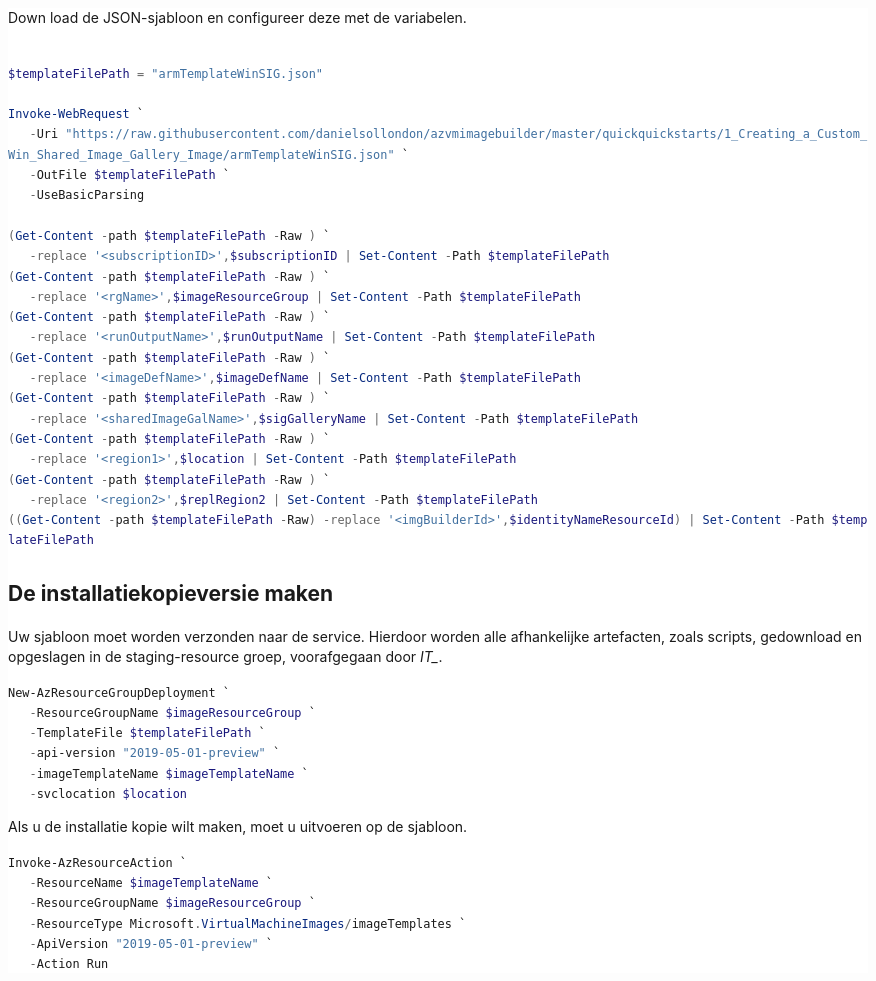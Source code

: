 Down load de JSON-sjabloon en configureer deze met de variabelen.

```powershell

$templateFilePath = "armTemplateWinSIG.json"

Invoke-WebRequest `
   -Uri "https://raw.githubusercontent.com/danielsollondon/azvmimagebuilder/master/quickquickstarts/1_Creating_a_Custom_Win_Shared_Image_Gallery_Image/armTemplateWinSIG.json" `
   -OutFile $templateFilePath `
   -UseBasicParsing

(Get-Content -path $templateFilePath -Raw ) `
   -replace '<subscriptionID>',$subscriptionID | Set-Content -Path $templateFilePath
(Get-Content -path $templateFilePath -Raw ) `
   -replace '<rgName>',$imageResourceGroup | Set-Content -Path $templateFilePath
(Get-Content -path $templateFilePath -Raw ) `
   -replace '<runOutputName>',$runOutputName | Set-Content -Path $templateFilePath
(Get-Content -path $templateFilePath -Raw ) `
   -replace '<imageDefName>',$imageDefName | Set-Content -Path $templateFilePath
(Get-Content -path $templateFilePath -Raw ) `
   -replace '<sharedImageGalName>',$sigGalleryName | Set-Content -Path $templateFilePath
(Get-Content -path $templateFilePath -Raw ) `
   -replace '<region1>',$location | Set-Content -Path $templateFilePath
(Get-Content -path $templateFilePath -Raw ) `
   -replace '<region2>',$replRegion2 | Set-Content -Path $templateFilePath
((Get-Content -path $templateFilePath -Raw) -replace '<imgBuilderId>',$identityNameResourceId) | Set-Content -Path $templateFilePath
```


## <a name="create-the-image-version"></a>De installatiekopieversie maken

Uw sjabloon moet worden verzonden naar de service. Hierdoor worden alle afhankelijke artefacten, zoals scripts, gedownload en opgeslagen in de staging-resource groep, voorafgegaan door *IT_*.

```powershell
New-AzResourceGroupDeployment `
   -ResourceGroupName $imageResourceGroup `
   -TemplateFile $templateFilePath `
   -api-version "2019-05-01-preview" `
   -imageTemplateName $imageTemplateName `
   -svclocation $location
```

Als u de installatie kopie wilt maken, moet u uitvoeren op de sjabloon.

```powershell
Invoke-AzResourceAction `
   -ResourceName $imageTemplateName `
   -ResourceGroupName $imageResourceGroup `
   -ResourceType Microsoft.VirtualMachineImages/imageTemplates `
   -ApiVersion "2019-05-01-preview" `
   -Action Run
```
